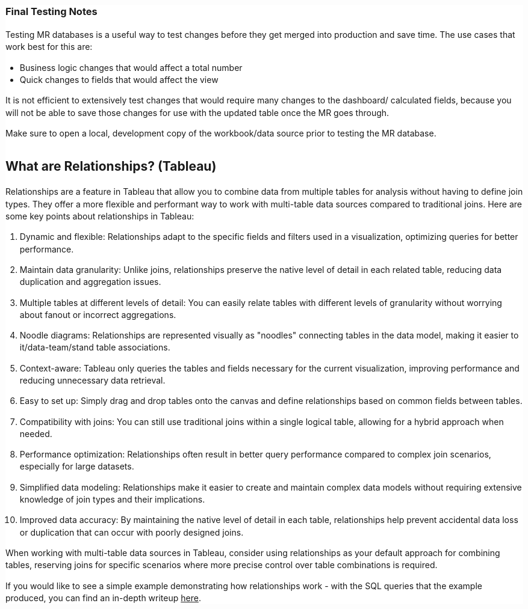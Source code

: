 ### Final Testing Notes

Testing MR databases is a useful way to test changes before they get merged into production and save time. The use cases that work best for this are:

- Business logic changes that would affect a total number
- Quick changes to fields that would affect the view

It is not efficient to extensively test changes that would require many changes to the dashboard/ calculated fields, because you will not be able to save those changes for use with the updated table once the MR goes through.

Make sure to open a local, development copy of the workbook/data source prior to testing the MR database.

## What are Relationships? (Tableau)

Relationships are a feature in Tableau that allow you to combine data from multiple tables for analysis without having to define join types. They offer a more flexible and performant way to work with multi-table data sources compared to traditional joins. Here are some key points about relationships in Tableau:

1. Dynamic and flexible: Relationships adapt to the specific fields and filters used in a visualization, optimizing queries for better performance.

2. Maintain data granularity: Unlike joins, relationships preserve the native level of detail in each related table, reducing data duplication and aggregation issues.

3. Multiple tables at different levels of detail: You can easily relate tables with different levels of granularity without worrying about fanout or incorrect aggregations.

4. Noodle diagrams: Relationships are represented visually as "noodles" connecting tables in the data model, making it easier to it/data-team/stand table associations.

5. Context-aware: Tableau only queries the tables and fields necessary for the current visualization, improving performance and reducing unnecessary data retrieval.

6. Easy to set up: Simply drag and drop tables onto the canvas and define relationships based on common fields between tables.

7. Compatibility with joins: You can still use traditional joins within a single logical table, allowing for a hybrid approach when needed.

8. Performance optimization: Relationships often result in better query performance compared to complex join scenarios, especially for large datasets.

9. Simplified data modeling: Relationships make it easier to create and maintain complex data models without requiring extensive knowledge of join types and their implications.

10. Improved data accuracy: By maintaining the native level of detail in each table, relationships help prevent accidental data loss or duplication that can occur with poorly designed joins.

When working with multi-table data sources in Tableau, consider using relationships as your default approach for combining tables, reserving joins for specific scenarios where more precise control over table combinations is required.

If you would like to see a simple example demonstrating how relationships work - with the SQL queries that the example produced, you can find an in-depth writeup [here](https://anniesanalytics.com/what-are-relationships-in-tableau-really).
